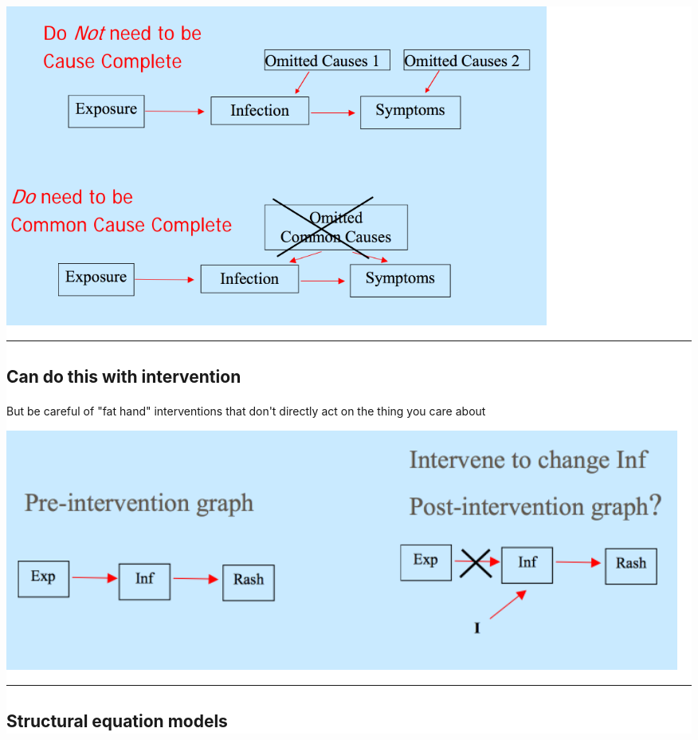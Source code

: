 <img class="center" src="../../assets/img/causecomplete.png" height=400>

---

## Can do this with intervention

But be careful of "fat hand" interventions that don't directly act on the thing you care about

<img class="center" src="../../assets/img/intervention.png" height=300>

---

## Structural equation models
